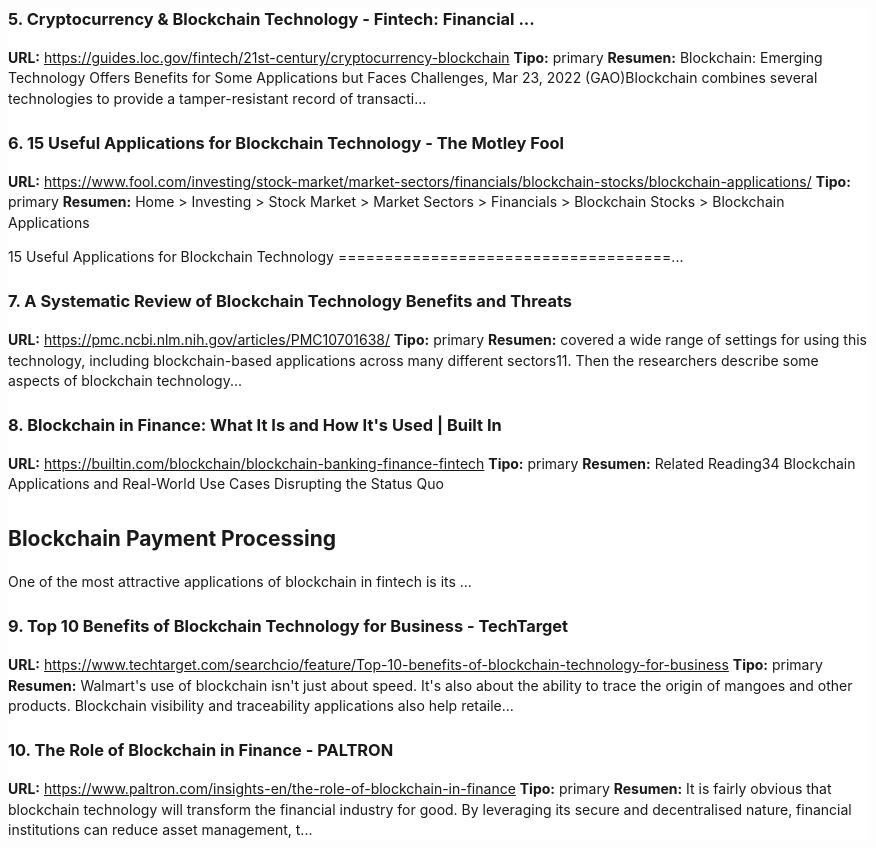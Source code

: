 ### 5. Cryptocurrency & Blockchain Technology - Fintech: Financial ...
**URL:** https://guides.loc.gov/fintech/21st-century/cryptocurrency-blockchain
**Tipo:** primary
**Resumen:** Blockchain: Emerging Technology Offers Benefits for Some Applications but Faces Challenges, Mar 23, 2022 (GAO)Blockchain combines several technologies to provide a tamper-resistant record of transacti...

### 6. 15 Useful Applications for Blockchain Technology - The Motley Fool
**URL:** https://www.fool.com/investing/stock-market/market-sectors/financials/blockchain-stocks/blockchain-applications/
**Tipo:** primary
**Resumen:** Home \> Investing \> Stock Market \> Market Sectors \> Financials \> Blockchain Stocks \> Blockchain Applications

15 Useful Applications for Blockchain Technology
====================================...

### 7. A Systematic Review of Blockchain Technology Benefits and Threats
**URL:** https://pmc.ncbi.nlm.nih.gov/articles/PMC10701638/
**Tipo:** primary
**Resumen:** covered a wide range of settings for using this technology, including blockchain-based applications across many different sectors11. Then the researchers describe some aspects of blockchain technology...

### 8. Blockchain in Finance: What It Is and How It's Used | Built In
**URL:** https://builtin.com/blockchain/blockchain-banking-finance-fintech
**Tipo:** primary
**Resumen:** Related Reading34 Blockchain Applications and Real-World Use Cases Disrupting the Status Quo

## Blockchain Payment Processing

One of the most attractive applications of blockchain in fintech is its ...

### 9. Top 10 Benefits of Blockchain Technology for Business - TechTarget
**URL:** https://www.techtarget.com/searchcio/feature/Top-10-benefits-of-blockchain-technology-for-business
**Tipo:** primary
**Resumen:** Walmart's use of blockchain isn't just about speed. It's also about the ability to trace the origin of mangoes and other products. Blockchain visibility and traceability applications also help retaile...

### 10. The Role of Blockchain in Finance - PALTRON
**URL:** https://www.paltron.com/insights-en/the-role-of-blockchain-in-finance
**Tipo:** primary
**Resumen:** It is fairly obvious that blockchain technology will transform the financial industry for good. By leveraging its secure and decentralised nature, financial institutions can reduce asset management, t...
